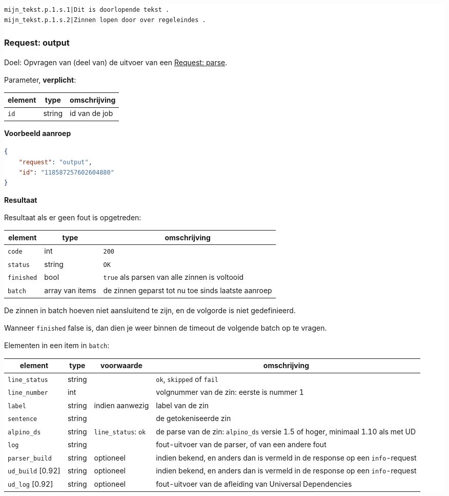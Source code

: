 ```
mijn_tekst.p.1.s.1|Dit is doorlopende tekst .
mijn_tekst.p.1.s.2|Zinnen lopen door over regeleindes .
```

### Request: output

Doel: Opvragen van (deel van) de uitvoer van een
[Request: parse](#user-content-request-parse).

Parameter, **verplicht**:

element   | type   | omschrijving
----------|--------|-------------
`id`      | string | id van de job

**Voorbeeld aanroep**

```json
{
    "request": "output",
    "id": "118587257602604880"
}
```

**Resultaat**

Resultaat als er geen fout is opgetreden:

element    | type   | omschrijving
-----------|--------|-----------
`code`     | int    | `200`
`status`   | string | `OK`
`finished` | bool   | `true` als parsen van alle zinnen is voltooid
`batch`    | array van items | de zinnen geparst tot nu toe sinds laatste aanroep

De zinnen in batch hoeven niet aansluitend te zijn, en de volgorde is
niet gedefinieerd.

Wanneer `finished` false is, dan dien je weer binnen de timeout de
volgende batch op te vragen.

Elementen in een item in `batch`:

element           | type   | voorwaarde          |omschrijving
------------------|--------|---------------------|-------------
`line_status`     | string |                     | `ok`, `skipped` of `fail`
`line_number`     | int    |                     | volgnummer van de zin: eerste is nummer 1
`label`           | string | indien aanwezig     | label van de zin
`sentence`        | string |                     | de getokeniseerde zin
`alpino_ds`       | string | `line_status`: `ok` | de parse van de zin: `alpino_ds` versie 1.5 of hoger, minimaal 1.10 als met UD
`log`             | string |                     | fout-uitvoer van de parser, of van een andere fout
`parser_build`    | string | optioneel           | indien bekend, en anders dan is vermeld in de response op een `info`-request
`ud_build` [0.92] | string | optioneel           | indien bekend, en anders dan is vermeld in de response op een `info`-request
`ud_log` [0.92]   | string | optioneel           | fout-uitvoer van de afleiding van Universal Dependencies
